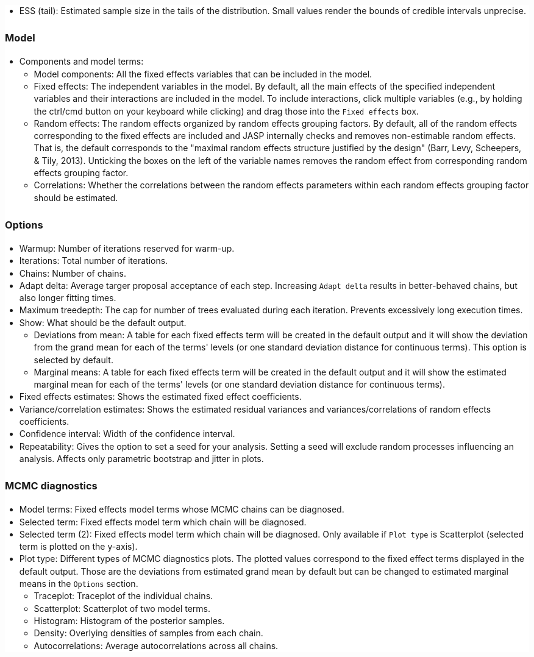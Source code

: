   - ESS (tail): Estimated sample size in the tails of the distribution. Small values render the bounds of credible intervals unprecise. 


### Model
- Components and model terms: 
    - Model components: All the fixed effects variables that can be included in the model. 
    - Fixed effects: The independent variables in the model. By default, all the main effects of the specified independent variables and their interactions are included in the model. To include interactions, click multiple variables (e.g., by holding the ctrl/cmd button on your keyboard while clicking) and drag those into the `Fixed effects` box.
    - Random effects: The random effects organized by random effects grouping factors. By default, all of the random effects corresponding to the fixed effects are included and JASP internally checks and removes non-estimable random effects. That is, the default corresponds to the "maximal random effects structure justified by the design" (Barr, Levy, Scheepers, & Tily, 2013). Unticking the boxes on the left of the variable names removes the random effect from corresponding random effects grouping factor.
     - Correlations: Whether the correlations between the random effects parameters within each random effects grouping factor should be estimated. 


### Options
- Warmup: Number of iterations reserved for warm-up.
- Iterations: Total number of iterations.
- Chains: Number of chains.
- Adapt delta: Average targer proposal acceptance of each step. Increasing `Adapt delta` results in better-behaved chains, but also longer fitting times.
- Maximum treedepth: The cap for number of trees evaluated during each iteration. Prevents excessively long execution times.
- Show: What should be the default output.
  - Deviations from mean: A table for each fixed effects term will be created in the default output and it will show the deviation from the grand mean for each of the terms' levels (or one standard deviation distance for continuous terms). This option is selected by default.
  - Marginal means: A table for each fixed effects term will be created in the default output and it will show the estimated marginal mean for each of the terms' levels (or one standard deviation distance for continuous terms). 
- Fixed effects estimates: Shows the estimated fixed effect coefficients.
- Variance/correlation estimates: Shows the estimated residual variances and variances/correlations of random effects coefficients.
- Confidence interval: Width of the confidence interval.
- Repeatability: Gives the option to set a seed for your analysis. Setting a seed will exclude random processes influencing an analysis. Affects only parametric bootstrap and jitter in plots.


### MCMC diagnostics
- Model terms: Fixed effects model terms whose MCMC chains can be diagnosed.
- Selected term: Fixed effects model term which chain will be diagnosed.
- Selected term (2): Fixed effects model term which chain will be diagnosed. Only available if `Plot type` is Scatterplot (selected term is plotted on the y-axis).
- Plot type: Different types of MCMC diagnostics plots. The plotted values correspond to the fixed effect terms displayed in the default output. Those are the deviations from estimated grand mean by default but can be changed to estimated marginal means in the `Options` section.
  - Traceplot: Traceplot of the individual chains.
  - Scatterplot: Scatterplot of two model terms.
  - Histogram: Histogram of the posterior samples.
  - Density: Overlying densities of samples from each chain.
  - Autocorrelations: Average autocorrelations across all chains.
